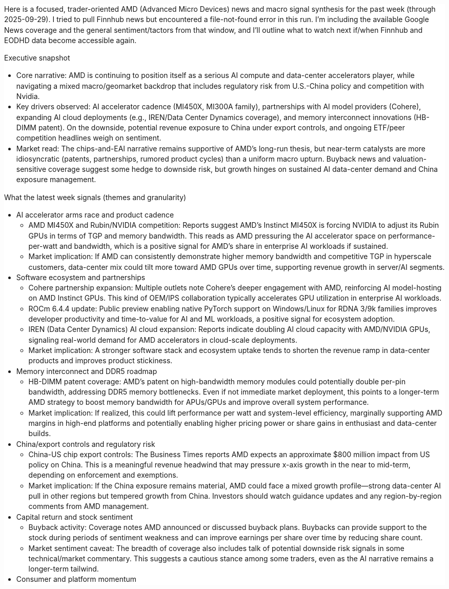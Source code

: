 Here is a focused, trader-oriented AMD (Advanced Micro Devices) news and macro signal synthesis for the past week (through 2025-09-29). I tried to pull Finnhub news but encountered a file-not-found error in this run. I’m including the available Google News coverage and the general sentiment/tactors from that window, and I’ll outline what to watch next if/when Finnhub and EODHD data become accessible again.

Executive snapshot
- Core narrative: AMD is continuing to position itself as a serious AI compute and data-center accelerators player, while navigating a mixed macro/geomarket backdrop that includes regulatory risk from U.S.-China policy and competition with Nvidia.
- Key drivers observed: AI accelerator cadence (MI450X, MI300A family), partnerships with AI model providers (Cohere), expanding AI cloud deployments (e.g., IREN/Data Center Dynamics coverage), and memory interconnect innovations (HB-DIMM patent). On the downside, potential revenue exposure to China under export controls, and ongoing ETF/peer competition headlines weigh on sentiment.
- Market read: The chips-and-EAI narrative remains supportive of AMD’s long-run thesis, but near-term catalysts are more idiosyncratic (patents, partnerships, rumored product cycles) than a uniform macro upturn. Buyback news and valuation-sensitive coverage suggest some hedge to downside risk, but growth hinges on sustained AI data-center demand and China exposure management.

What the latest week signals (themes and granularity)
- AI accelerator arms race and product cadence
  - AMD MI450X and Rubin/NVIDIA competition: Reports suggest AMD’s Instinct MI450X is forcing NVIDIA to adjust its Rubin GPUs in terms of TGP and memory bandwidth. This reads as AMD pressuring the AI accelerator space on performance-per-watt and bandwidth, which is a positive signal for AMD’s share in enterprise AI workloads if sustained.
  - Market implication: If AMD can consistently demonstrate higher memory bandwidth and competitive TGP in hyperscale customers, data-center mix could tilt more toward AMD GPUs over time, supporting revenue growth in server/AI segments.
- Software ecosystem and partnerships
  - Cohere partnership expansion: Multiple outlets note Cohere’s deeper engagement with AMD, reinforcing AI model-hosting on AMD Instinct GPUs. This kind of OEM/IPS collaboration typically accelerates GPU utilization in enterprise AI workloads.
  - ROCm 6.4.4 update: Public preview enabling native PyTorch support on Windows/Linux for RDNA 3/9k families improves developer productivity and time-to-value for AI and ML workloads, a positive signal for ecosystem adoption.
  - IREN (Data Center Dynamics) AI cloud expansion: Reports indicate doubling AI cloud capacity with AMD/NVIDIA GPUs, signaling real-world demand for AMD accelerators in cloud-scale deployments.
  - Market implication: A stronger software stack and ecosystem uptake tends to shorten the revenue ramp in data-center products and improves product stickiness.
- Memory interconnect and DDR5 roadmap
  - HB-DIMM patent coverage: AMD’s patent on high-bandwidth memory modules could potentially double per-pin bandwidth, addressing DDR5 memory bottlenecks. Even if not immediate market deployment, this points to a longer-term AMD strategy to boost memory bandwidth for APUs/GPUs and improve overall system performance.
  - Market implication: If realized, this could lift performance per watt and system-level efficiency, marginally supporting AMD margins in high-end platforms and potentially enabling higher pricing power or share gains in enthusiast and data-center builds.
- China/export controls and regulatory risk
  - China-US chip export controls: The Business Times reports AMD expects an approximate $800 million impact from US policy on China. This is a meaningful revenue headwind that may pressure x-axis growth in the near to mid-term, depending on enforcement and exemptions.
  - Market implication: If the China exposure remains material, AMD could face a mixed growth profile—strong data-center AI pull in other regions but tempered growth from China. Investors should watch guidance updates and any region-by-region comments from AMD management.
- Capital return and stock sentiment
  - Buyback activity: Coverage notes AMD announced or discussed buyback plans. Buybacks can provide support to the stock during periods of sentiment weakness and can improve earnings per share over time by reducing share count.
  - Market sentiment caveat: The breadth of coverage also includes talk of potential downside risk signals in some technical/market commentary. This suggests a cautious stance among some traders, even as the AI narrative remains a longer-term tailwind.
- Consumer and platform momentum